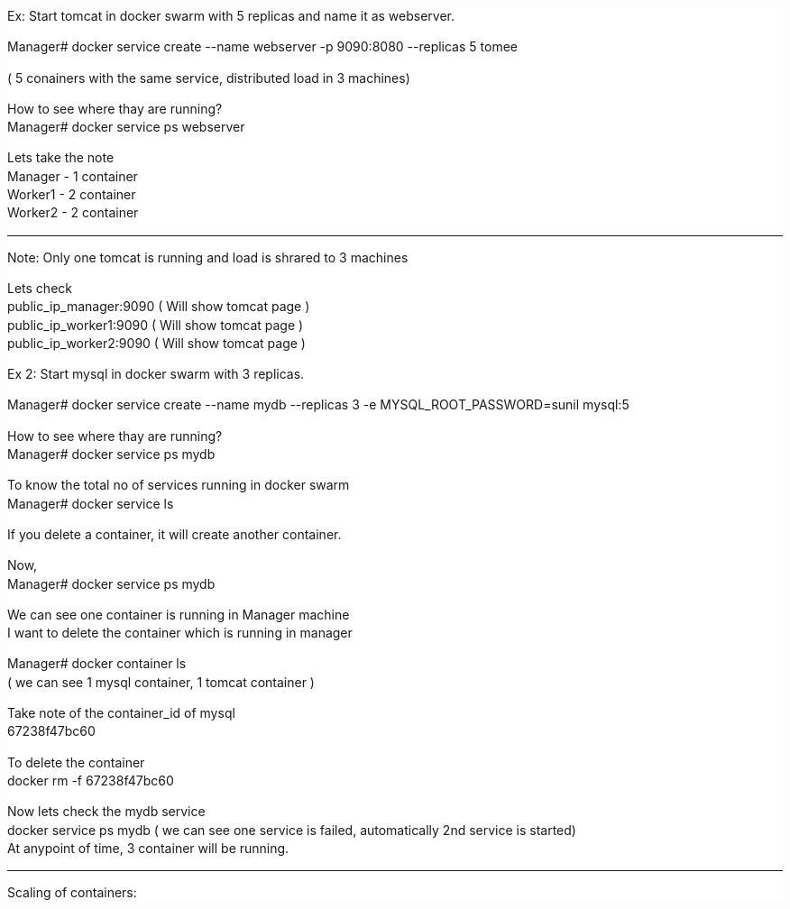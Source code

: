 Ex: Start tomcat in docker swarm with 5 replicas and name it as webserver.<br>

Manager# docker service create --name webserver -p 9090:8080 --replicas 5  tomee<br>

( 5 conainers with the same service, distributed load in 3 machines)<br>


How to see where thay are running?<br>
Manager# docker service  ps  webserver<br>

Lets take the note<br>
Manager - 1 container<br>
Worker1 - 2 container<br>
Worker2 - 2 container<br>

--------------------------------------------------------------------------------------------------------------------------
Note: Only one tomcat is running and load is shrared to 3 machines<br>

Lets check<br>
public_ip_manager:9090  ( Will show tomcat page )<br>
public_ip_worker1:9090  ( Will show tomcat page )<br>
public_ip_worker2:9090  ( Will show tomcat page )<br>


Ex 2:  Start mysql in docker swarm with 3 replicas.<br>

Manager# docker service create --name mydb --replicas 3   -e MYSQL_ROOT_PASSWORD=sunil mysql:5<br>

How to see where thay are running?<br>
Manager# docker service  ps  mydb<br>

To know the total no of services running in docker swarm<br>
Manager# docker service ls<br>

If you delete a container, it will create another container.<br>

Now,<br>
Manager# docker service  ps  mydb<br>

We can see one container is running in  Manager machine<br>
I want to delete the container which is running in manager<br>

Manager# docker container ls<br>
( we can see 1 mysql container, 1 tomcat container )<br>

Take note of the container_id  of mysql<br>
67238f47bc60<br>

To delete the container<br>
docker rm -f   67238f47bc60<br>



Now lets check the mydb service<br>
docker service  ps  mydb ( we can see one service is failed, automatically 2nd service is started)<br>
At anypoint of time, 3 container will be running.<br>

-----------------------------------------------------------------------------------------------------------------------------------

Scaling of containers: <br>

